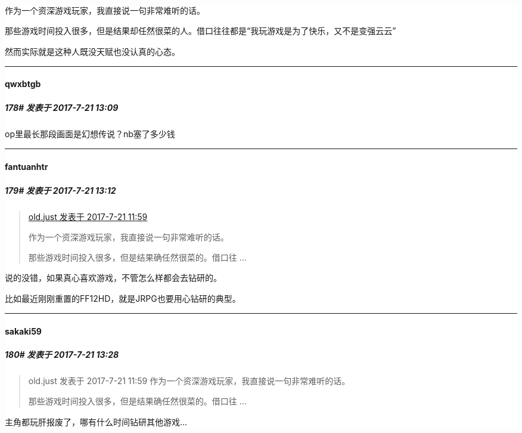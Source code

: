 作为一个资深游戏玩家，我直接说一句非常难听的话。

那些游戏时间投入很多，但是结果却任然很菜的人。借口往往都是“我玩游戏是为了快乐，又不是变强云云”

然而实际就是这种人既没天赋也没认真的心态。







-----

####  qwxbtgb  
##### 178#       发表于 2017-7-21 13:09




op里最长那段画面是幻想传说？nb塞了多少钱







-----

####  fantuanhtr  
##### 179#       发表于 2017-7-21 13:12



<blockquote><a href="httphttps://bbs.saraba1st.com/2b/forum.php?mod=redirect&amp;goto=findpost&amp;pid=36642113&amp;ptid=1504388" target="_blank">old.just 发表于 2017-7-21 11:59</a>

作为一个资深游戏玩家，我直接说一句非常难听的话。

那些游戏时间投入很多，但是结果确任然很菜的。借口往 ...</blockquote>
说的没错，如果真心喜欢游戏，不管怎么样都会去钻研的。

比如最近刚刚重置的FF12HD，就是JRPG也要用心钻研的典型。







-----

####  sakaki59  
##### 180#       发表于 2017-7-21 13:28



<blockquote>old.just 发表于 2017-7-21 11:59
作为一个资深游戏玩家，我直接说一句非常难听的话。

那些游戏时间投入很多，但是结果确任然很菜的。借口往 ...</blockquote>
主角都玩肝报废了，哪有什么时间钻研其他游戏...





